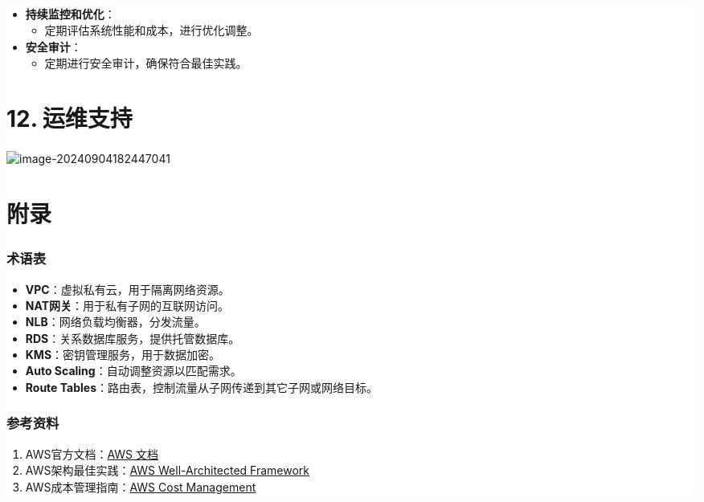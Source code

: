 - **持续监控和优化**：
    - 定期评估系统性能和成本，进行优化调整。
- **安全审计**：
    - 定期进行安全审计，确保符合最佳实践。

# 12. 运维支持

![image-20240904182447041](/Users/a1-6/wujian/Mendix/terraform-aws-mendix-private-cloud/doc/架构方案/image-20240904182447041.png)


# 附录

### 术语表

- **VPC**：虚拟私有云，用于隔离网络资源。
- **NAT网关**：用于私有子网的互联网访问。
- **NLB**：网络负载均衡器，分发流量。
- **RDS**：关系数据库服务，提供托管数据库。
- **KMS**：密钥管理服务，用于数据加密。
- **Auto Scaling**：自动调整资源以匹配需求。
- **Route Tables**：路由表，控制流量从子网传递到其它子网或网络目标。

### 参考资料

1. AWS官方文档：[AWS 文档](https://aws.amazon.com/documentation/)
2. AWS架构最佳实践：[AWS Well-Architected Framework](https://aws.amazon.com/architecture/well-architected/)
3. AWS成本管理指南：[AWS Cost Management](https://aws.amazon.com/aws-cost-management/)